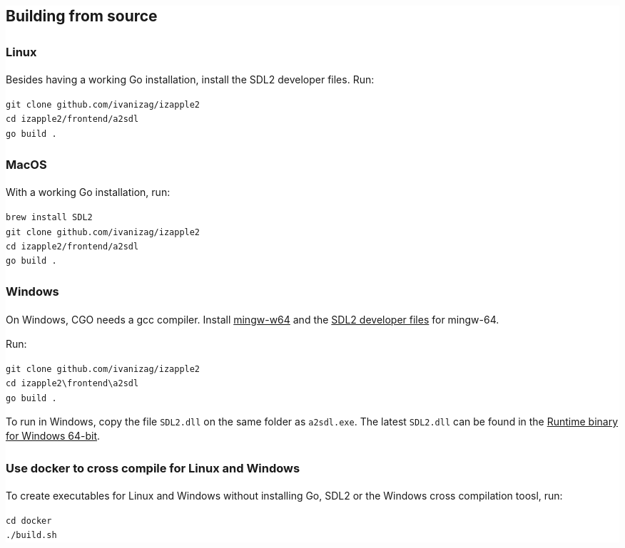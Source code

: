 

## Building from source

### Linux

Besides having a working Go installation, install the SDL2 developer files. Run:

``` terminal
git clone github.com/ivanizag/izapple2
cd izapple2/frontend/a2sdl
go build .
```

### MacOS

With a working Go installation, run:

``` terminal
brew install SDL2
git clone github.com/ivanizag/izapple2
cd izapple2/frontend/a2sdl
go build .
```

### Windows 

On Windows, CGO needs a gcc compiler. Install [mingw-w64](http://mingw-w64.org/doku.php/download/mingw-builds) and the [SDL2 developer files](https://www.libsdl.org/release/) for mingw-64.

Run:

``` terminal
git clone github.com/ivanizag/izapple2
cd izapple2\frontend\a2sdl
go build .
```

To run in Windows, copy the file `SDL2.dll` on the same folder as `a2sdl.exe`. The latest `SDL2.dll` can be found in the [Runtime binary for Windows 64-bit](https://www.libsdl.org/download-2.0.php).

### Use docker to cross compile for Linux and Windows

To create executables for Linux and Windows without installing Go, SDL2 or the Windows cross compilation toosl, run:

``` terminal
cd docker
./build.sh
```
